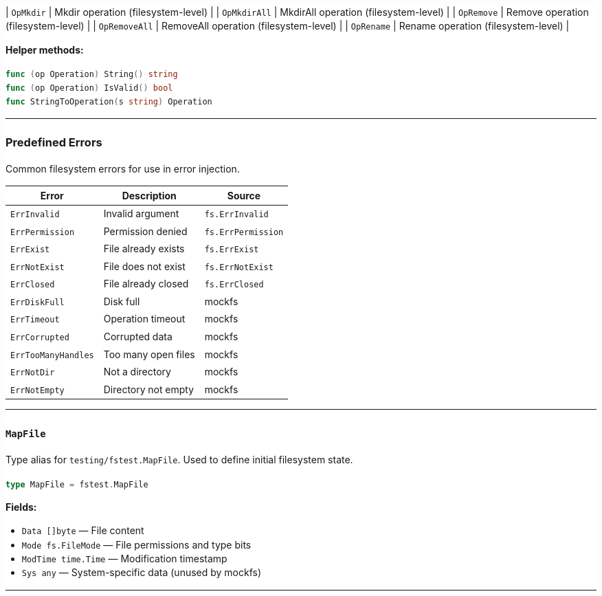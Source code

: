| `OpMkdir` | Mkdir operation (filesystem-level) |
| `OpMkdirAll` | MkdirAll operation (filesystem-level) |
| `OpRemove` | Remove operation (filesystem-level) |
| `OpRemoveAll` | RemoveAll operation (filesystem-level) |
| `OpRename` | Rename operation (filesystem-level) |

**Helper methods:**
```go
func (op Operation) String() string
func (op Operation) IsValid() bool
func StringToOperation(s string) Operation
```

---

### Predefined Errors

Common filesystem errors for use in error injection.

| Error | Description | Source |
|-------|-------------|--------|
| `ErrInvalid` | Invalid argument | `fs.ErrInvalid` |
| `ErrPermission` | Permission denied | `fs.ErrPermission` |
| `ErrExist` | File already exists | `fs.ErrExist` |
| `ErrNotExist` | File does not exist | `fs.ErrNotExist` |
| `ErrClosed` | File already closed | `fs.ErrClosed` |
| `ErrDiskFull` | Disk full | mockfs |
| `ErrTimeout` | Operation timeout | mockfs |
| `ErrCorrupted` | Corrupted data | mockfs |
| `ErrTooManyHandles` | Too many open files | mockfs |
| `ErrNotDir` | Not a directory | mockfs |
| `ErrNotEmpty` | Directory not empty | mockfs |

---

### `MapFile`

Type alias for `testing/fstest.MapFile`. Used to define initial filesystem state.
```go
type MapFile = fstest.MapFile
```

**Fields:**
- `Data []byte` — File content
- `Mode fs.FileMode` — File permissions and type bits
- `ModTime time.Time` — Modification timestamp
- `Sys any` — System-specific data (unused by mockfs)

---